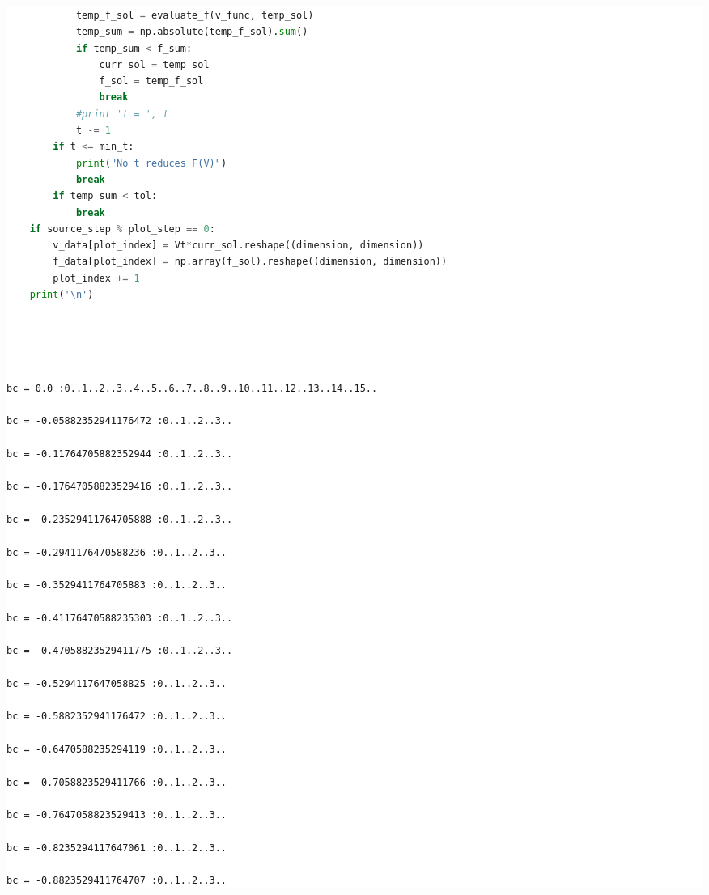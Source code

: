 ```python
            temp_f_sol = evaluate_f(v_func, temp_sol)
            temp_sum = np.absolute(temp_f_sol).sum()
            if temp_sum < f_sum:
                curr_sol = temp_sol
                f_sol = temp_f_sol
                break
            #print 't = ', t
            t -= 1
        if t <= min_t:
            print("No t reduces F(V)")
            break
        if temp_sum < tol:
            break
    if source_step % plot_step == 0:
        v_data[plot_index] = Vt*curr_sol.reshape((dimension, dimension))
        f_data[plot_index] = np.array(f_sol).reshape((dimension, dimension))
        plot_index += 1
    print('\n')



    


```

    bc = 0.0 :0..1..2..3..4..5..6..7..8..9..10..11..12..13..14..15..
    
    bc = -0.05882352941176472 :0..1..2..3..
    
    bc = -0.11764705882352944 :0..1..2..3..
    
    bc = -0.17647058823529416 :0..1..2..3..
    
    bc = -0.23529411764705888 :0..1..2..3..
    
    bc = -0.2941176470588236 :0..1..2..3..
    
    bc = -0.3529411764705883 :0..1..2..3..
    
    bc = -0.41176470588235303 :0..1..2..3..
    
    bc = -0.47058823529411775 :0..1..2..3..
    
    bc = -0.5294117647058825 :0..1..2..3..
    
    bc = -0.5882352941176472 :0..1..2..3..
    
    bc = -0.6470588235294119 :0..1..2..3..
    
    bc = -0.7058823529411766 :0..1..2..3..
    
    bc = -0.7647058823529413 :0..1..2..3..
    
    bc = -0.8235294117647061 :0..1..2..3..
    
    bc = -0.8823529411764707 :0..1..2..3..
    